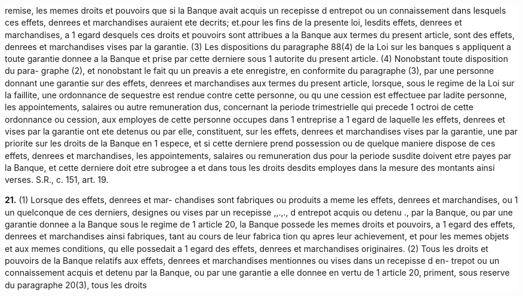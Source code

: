 remise,
les memes droits et pouvoirs que si la Banque
avait acquis un recepisse d entrepot ou un
connaissement dans lesquels ces effets, denrees
et marchandises auraient ete decrits; et.pour
les fins de la presente loi, lesdits effets,
denrees et marchandises, a 1 egard desquels
ces droits et pouvoirs sont attribues a la
Banque aux termes du present article, sont
des effets, denrees et marchandises vises par
la garantie.
(3) Les dispositions du paragraphe 88(4) de
la Loi sur les banques s appliquent a toute
garantie donnee a la Banque et prise par cette
derniere sous 1 autorite du present article.
(4) Nonobstant toute disposition du para-
graphe (2), et nonobstant le fait qu un preavis
a ete enregistre, en conformite du paragraphe
(3), par une personne donnant une garantie
sur des effets, denrees et marchandises aux
termes du present article, lorsque, sous le
regime de la Loi sur la faillite, une ordonnance
de sequestre est rendue contre cette personne,
ou qu une cession est effectuee par ladite
personne, les appointements, salaires ou autre
remuneration dus, concernant la periode
trimestrielle qui precede 1 octroi de cette
ordonnance ou cession, aux employes de cette
personne occupes dans 1 entreprise a 1 egard
de laquelle les effets, denrees et
vises par la garantie ont ete detenus ou
par elle, constituent, sur les effets, denrees et
marchandises vises par la garantie, une
par priorite sur les droits de la Banque en
1 espece, et si cette derniere prend possession
ou de quelque maniere dispose de ces effets,
denrees et marchandises, les appointements,
salaires ou remuneration dus pour la periode
susdite doivent etre payes par la Banque, et
cette derniere doit etre subrogee a et dans
tous les droits desdits employes dans la mesure
des montants ainsi verses. S.R., c. 151, art. 19.

**21.** (1) Lorsque des effets, denrees et mar-
chandises sont fabriques ou produits a meme
les effets, denrees et marchandises, ou 1 un
quelconque de ces derniers, designes ou vises
par un recepisse ,,.,., d entrepot acquis ou detenu .,
par la Banque, ou par une garantie donnee a
la Banque sous le regime de 1 article 20, la
Banque possede les memes droits et pouvoirs,
a 1 egard des effets, denrees et marchandises
ainsi fabriques, tant au cours de leur fabrica
tion qu apres leur achievement, et pour les
memes objets et aux memes conditions, qu elle
possedait a 1 egard des effets, denrees et
marchandises originaires.
(2) Tous les droits et pouvoirs de la Banque
relatifs aux effets, denrees et marchandises
mentionnes ou vises dans un recepisse d en-
trepot ou un connaissement acquis et detenu
par la Banque, ou par une garantie a elle
donnee en vertu de 1 article 20, priment, sous
reserve du paragraphe 20(3), tous les droits